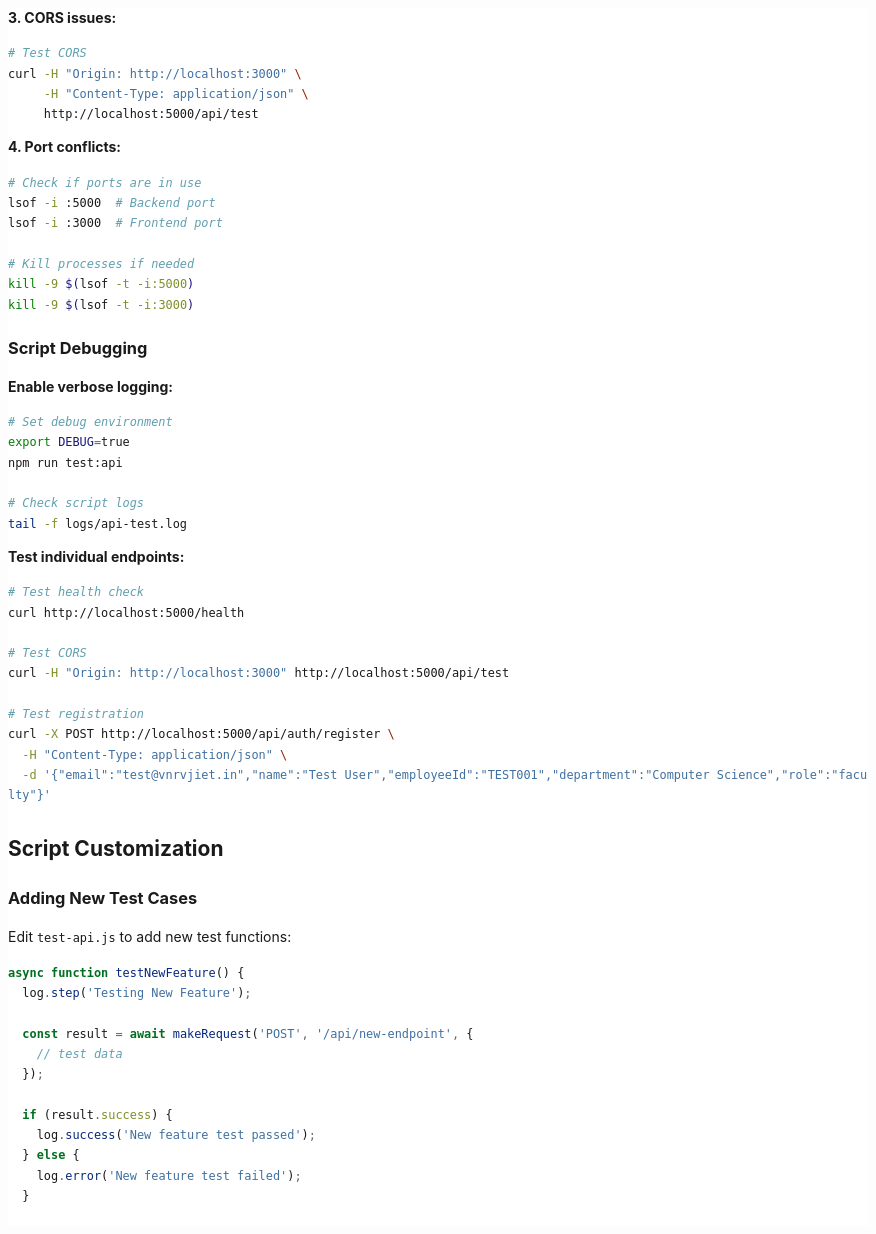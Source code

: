 **3. CORS issues:**
```bash
# Test CORS
curl -H "Origin: http://localhost:3000" \
     -H "Content-Type: application/json" \
     http://localhost:5000/api/test
```

**4. Port conflicts:**
```bash
# Check if ports are in use
lsof -i :5000  # Backend port
lsof -i :3000  # Frontend port

# Kill processes if needed
kill -9 $(lsof -t -i:5000)
kill -9 $(lsof -t -i:3000)
```

### Script Debugging

**Enable verbose logging:**
```bash
# Set debug environment
export DEBUG=true
npm run test:api

# Check script logs
tail -f logs/api-test.log
```

**Test individual endpoints:**
```bash
# Test health check
curl http://localhost:5000/health

# Test CORS
curl -H "Origin: http://localhost:3000" http://localhost:5000/api/test

# Test registration
curl -X POST http://localhost:5000/api/auth/register \
  -H "Content-Type: application/json" \
  -d '{"email":"test@vnrvjiet.in","name":"Test User","employeeId":"TEST001","department":"Computer Science","role":"faculty"}'
```

## Script Customization

### Adding New Test Cases

Edit `test-api.js` to add new test functions:

```javascript
async function testNewFeature() {
  log.step('Testing New Feature');
  
  const result = await makeRequest('POST', '/api/new-endpoint', {
    // test data
  });
  
  if (result.success) {
    log.success('New feature test passed');
  } else {
    log.error('New feature test failed');
  }
  
```